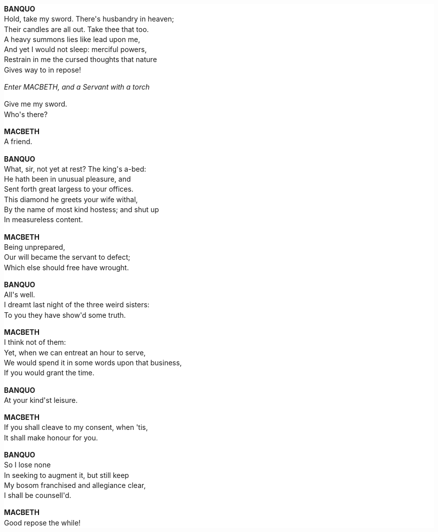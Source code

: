 **BANQUO**  
Hold, take my sword. There's husbandry in heaven;  
Their candles are all out. Take thee that too.  
A heavy summons lies like lead upon me,  
And yet I would not sleep: merciful powers,  
Restrain in me the cursed thoughts that nature  
Gives way to in repose!

_Enter MACBETH, and a Servant with a torch_

Give me my sword.  
Who's there?

**MACBETH**  
A friend.

**BANQUO**  
What, sir, not yet at rest? The king's a-bed:  
He hath been in unusual pleasure, and  
Sent forth great largess to your offices.  
This diamond he greets your wife withal,  
By the name of most kind hostess; and shut up  
In measureless content.

**MACBETH**  
Being unprepared,  
Our will became the servant to defect;  
Which else should free have wrought.

**BANQUO**  
All's well.  
I dreamt last night of the three weird sisters:  
To you they have show'd some truth.

**MACBETH**  
I think not of them:  
Yet, when we can entreat an hour to serve,  
We would spend it in some words upon that business,  
If you would grant the time.

**BANQUO**  
At your kind'st leisure.

**MACBETH**  
If you shall cleave to my consent, when 'tis,  
It shall make honour for you.

**BANQUO**  
So I lose none  
In seeking to augment it, but still keep  
My bosom franchised and allegiance clear,  
I shall be counsell'd.

**MACBETH**  
Good repose the while!
